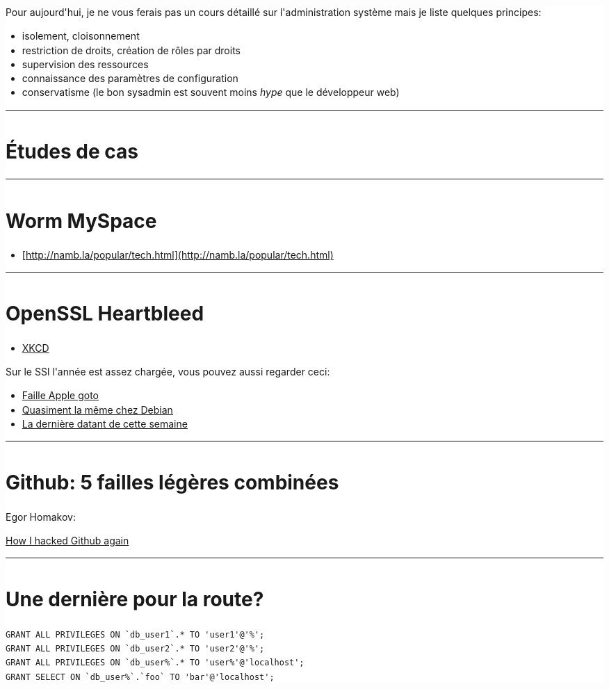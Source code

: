 Pour aujourd'hui, je ne vous ferais pas un cours détaillé sur l'administration système mais je liste quelques principes:

  * isolement, cloisonnement
  * restriction de droits, création de rôles par droits
  * supervision des ressources
  * connaissance des paramètres de configuration
  * conservatisme (le bon sysadmin est souvent moins *hype* que le développeur web)

--------------------------------------------------------------------------------

# Études de cas


--------------------------------------------------------------------------------

# Worm MySpace


  * [http://namb.la/popular/tech.html](http://namb.la/popular/tech.html)

--------------------------------------------------------------------------------

# OpenSSL Heartbleed

  * [XKCD](http://xkcd.com/1354/)

Sur le SSl l'année est assez chargée, vous pouvez aussi regarder ceci:

  * [Faille Apple goto](http://nakedsecurity.sophos.com/2014/02/24/anatomy-of-a-goto-fail-apples-ssl-bug-explained-plus-an-unofficial-patch/)
  * [Quasiment la même chez Debian](http://arstechnica.com/security/2014/03/critical-crypto-bug-leaves-linux-hundreds-of-apps-open-to-eavesdropping/)
  * [La dernière datant de cette semaine](http://www.numerama.com/magazine/29603-openssl-une-faille-tres-ancienne-corrigeeainsi-que-six-autres.html)

--------------------------------------------------------------------------------

# Github: 5 failles légères combinées

Egor Homakov:

[How I hacked Github again](http://homakov.blogspot.fr/2014/02/how-i-hacked-github-again.html)


--------------------------------------------------------------------------------

# Une dernière pour la route?

    GRANT ALL PRIVILEGES ON `db_user1`.* TO 'user1'@'%';
    GRANT ALL PRIVILEGES ON `db_user2`.* TO 'user2'@'%';
    GRANT ALL PRIVILEGES ON `db_user%`.* TO 'user%'@'localhost';
    GRANT SELECT ON `db_user%`.`foo` TO 'bar'@'localhost';

